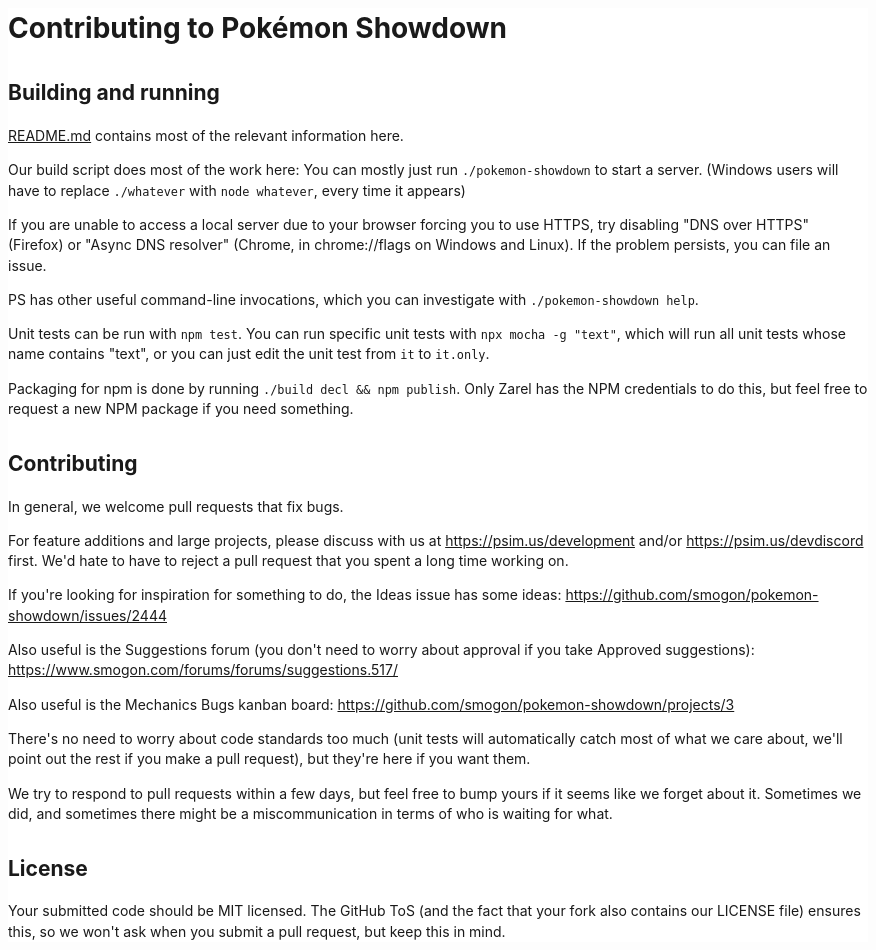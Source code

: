 Contributing to Pokémon Showdown
========================================================================

Building and running
------------------------------------------------------------------------

[README.md](./README.md) contains most of the relevant information here.

Our build script does most of the work here: You can mostly just run `./pokemon-showdown` to start a server. (Windows users will have to replace `./whatever` with `node whatever`, every time it appears)

If you are unable to access a local server due to your browser forcing you to use HTTPS, try disabling "DNS over HTTPS" (Firefox) or "Async DNS resolver" (Chrome, in chrome://flags on Windows and Linux). If the problem persists, you can file an issue.

PS has other useful command-line invocations, which you can investigate with `./pokemon-showdown help`.

Unit tests can be run with `npm test`. You can run specific unit tests with `npx mocha -g "text"`, which will run all unit tests whose name contains "text", or you can just edit the unit test from `it` to `it.only`.

Packaging for npm is done by running `./build decl && npm publish`. Only Zarel has the NPM credentials to do this, but feel free to request a new NPM package if you need something.


Contributing
------------------------------------------------------------------------

In general, we welcome pull requests that fix bugs.

For feature additions and large projects, please discuss with us at https://psim.us/development and/or https://psim.us/devdiscord first. We'd hate to have to reject a pull request that you spent a long time working on.

If you're looking for inspiration for something to do, the Ideas issue has some ideas: https://github.com/smogon/pokemon-showdown/issues/2444

Also useful is the Suggestions forum (you don't need to worry about approval if you take Approved suggestions): https://www.smogon.com/forums/forums/suggestions.517/

Also useful is the Mechanics Bugs kanban board: https://github.com/smogon/pokemon-showdown/projects/3

There's no need to worry about code standards too much (unit tests will automatically catch most of what we care about, we'll point out the rest if you make a pull request), but they're here if you want them.

We try to respond to pull requests within a few days, but feel free to bump yours if it seems like we forget about it. Sometimes we did, and sometimes there might be a miscommunication in terms of who is waiting for what.


License
------------------------------------------------------------------------

Your submitted code should be MIT licensed. The GitHub ToS (and the fact that your fork also contains our LICENSE file) ensures this, so we won't ask when you submit a pull request, but keep this in mind.

